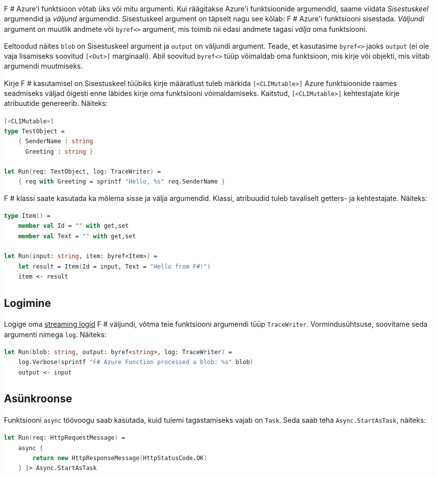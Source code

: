 F # Azure'i funktsioon võtab üks või mitu argumenti. Kui räägitakse Azure'i funktsioonide argumendid, saame viidata _Sisestuskeel_ argumendid ja _väljund_ argumendid. Sisestuskeel argument on täpselt nagu see kõlab: F # Azure'i funktsiooni sisestada. _Väljundi_ argument on muutlik andmete või `byref<>` argument, mis toimib nii edasi andmete tagasi _välja_ oma funktsiooni.

Eeltoodud näites `blob` on Sisestuskeel argument ja `output` on väljundi argument. Teade, et kasutasime `byref<>` jaoks `output` (ei ole vaja lisamiseks soovitud `[<Out>]` marginaali). Abil soovitud `byref<>` tüüp võimaldab oma funktsioon, mis kirje või objekti, mis viitab argumendi muutmiseks.

Kirje F # kasutamisel on Sisestuskeel tüübiks kirje määratlust tuleb märkida `[<CLIMutable>]` Azure funktsioonide raames seadmiseks väljad õigesti enne läbides kirje oma funktsiooni võimaldamiseks. Kaitstud, `[<CLIMutable>]` kehtestajate kirje atribuutide genereerib. Näiteks:

```fsharp
[<CLIMutable>]
type TestObject =
    { SenderName : string
      Greeting : string }

let Run(req: TestObject, log: TraceWriter) =
    { req with Greeting = sprintf "Hello, %s" req.SenderName }
```

F # klassi saate kasutada ka mõlema sisse ja välja argumendid. Klassi, atribuudid tuleb tavaliselt getters- ja kehtestajate. Näiteks:

```fsharp
type Item() =
    member val Id = "" with get,set
    member val Text = "" with get,set

let Run(input: string, item: byref<Item>) =
    let result = Item(Id = input, Text = "Hello from F#!")
    item <- result
```

## <a name="logging"></a>Logimine

Logige oma [streaming logid](../app-service-web/web-sites-streaming-logs-and-console.md) F # väljundi, võtma teie funktsiooni argumendi tüüp `TraceWriter`. Vormindusühtsuse, soovitame seda argumenti nimega `log`. Näiteks:

```fsharp
let Run(blob: string, output: byref<string>, log: TraceWriter) =
    log.Verbose(sprintf "F# Azure Function processed a blob: %s" blob)
    output <- input
```

## <a name="async"></a>Asünkroonse

Funktsiooni `async` töövoogu saab kasutada, kuid tulemi tagastamiseks vajab on `Task`. Seda saab teha `Async.StartAsTask`, näiteks:

```fsharp
let Run(req: HttpRequestMessage) =
    async {
        return new HttpResponseMessage(HttpStatusCode.OK)
    } |> Async.StartAsTask
```
